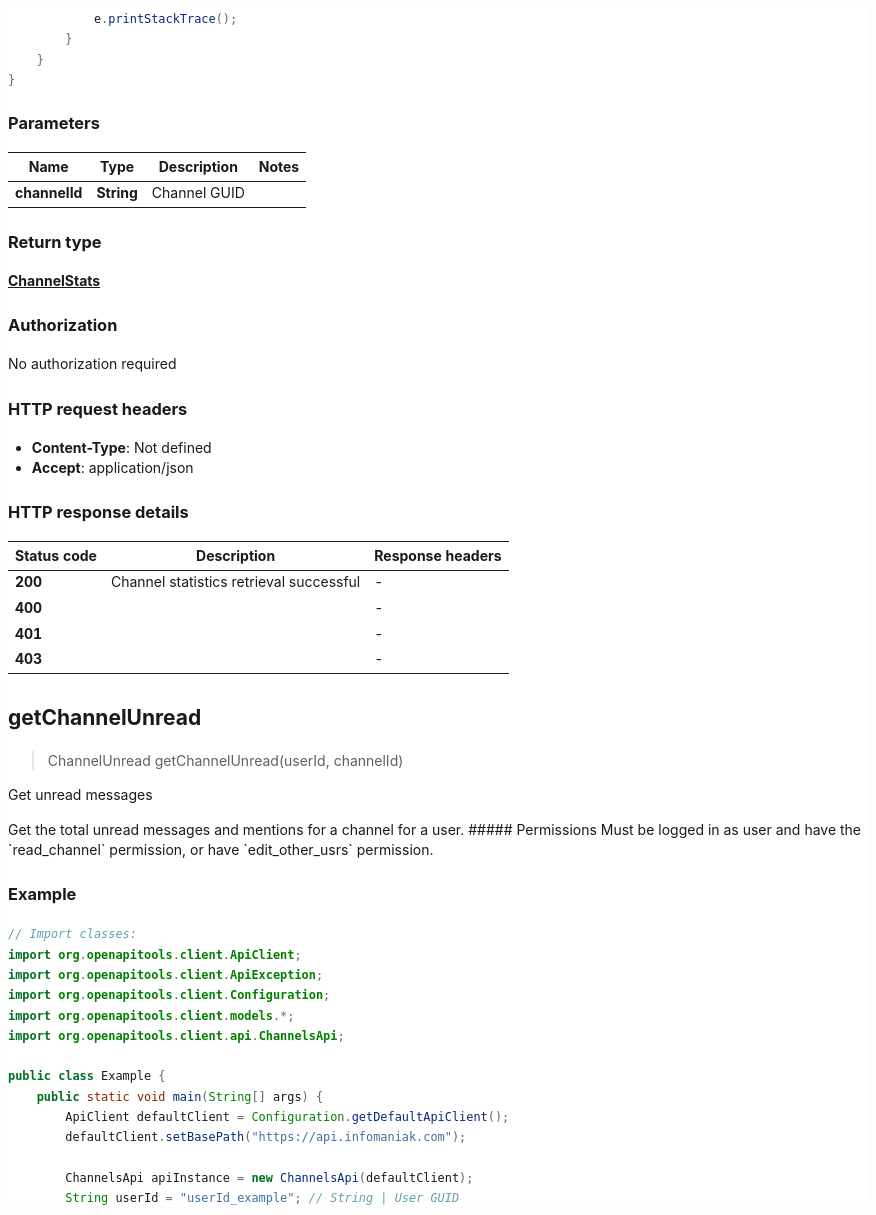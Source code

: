 ```java
            e.printStackTrace();
        }
    }
}
```

### Parameters


| Name | Type | Description  | Notes |
|------------- | ------------- | ------------- | -------------|
| **channelId** | **String**| Channel GUID | |

### Return type

[**ChannelStats**](ChannelStats.md)

### Authorization

No authorization required

### HTTP request headers

- **Content-Type**: Not defined
- **Accept**: application/json


### HTTP response details
| Status code | Description | Response headers |
|-------------|-------------|------------------|
| **200** | Channel statistics retrieval successful |  -  |
| **400** |  |  -  |
| **401** |  |  -  |
| **403** |  |  -  |


## getChannelUnread

> ChannelUnread getChannelUnread(userId, channelId)

Get unread messages

Get the total unread messages and mentions for a channel for a user. ##### Permissions Must be logged in as user and have the &#x60;read_channel&#x60; permission, or have &#x60;edit_other_usrs&#x60; permission. 

### Example

```java
// Import classes:
import org.openapitools.client.ApiClient;
import org.openapitools.client.ApiException;
import org.openapitools.client.Configuration;
import org.openapitools.client.models.*;
import org.openapitools.client.api.ChannelsApi;

public class Example {
    public static void main(String[] args) {
        ApiClient defaultClient = Configuration.getDefaultApiClient();
        defaultClient.setBasePath("https://api.infomaniak.com");

        ChannelsApi apiInstance = new ChannelsApi(defaultClient);
        String userId = "userId_example"; // String | User GUID
```